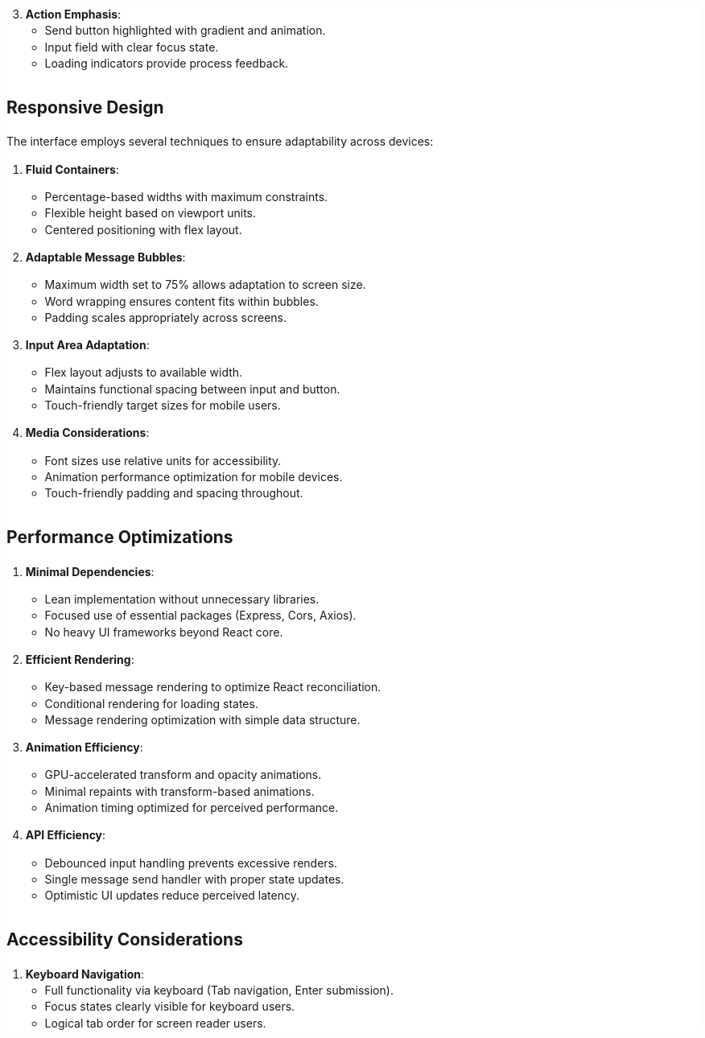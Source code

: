 3. **Action Emphasis**:
   - Send button highlighted with gradient and animation.
   - Input field with clear focus state.
   - Loading indicators provide process feedback.

## Responsive Design

The interface employs several techniques to ensure adaptability across devices:

1. **Fluid Containers**:
   - Percentage-based widths with maximum constraints.
   - Flexible height based on viewport units.
   - Centered positioning with flex layout.

2. **Adaptable Message Bubbles**:
   - Maximum width set to 75% allows adaptation to screen size.
   - Word wrapping ensures content fits within bubbles.
   - Padding scales appropriately across screens.

3. **Input Area Adaptation**:
   - Flex layout adjusts to available width.
   - Maintains functional spacing between input and button.
   - Touch-friendly target sizes for mobile users.

4. **Media Considerations**:
   - Font sizes use relative units for accessibility.
   - Animation performance optimization for mobile devices.
   - Touch-friendly padding and spacing throughout.

## Performance Optimizations

1. **Minimal Dependencies**:
   - Lean implementation without unnecessary libraries.
   - Focused use of essential packages (Express, Cors, Axios).
   - No heavy UI frameworks beyond React core.

2. **Efficient Rendering**:
   - Key-based message rendering to optimize React reconciliation.
   - Conditional rendering for loading states.
   - Message rendering optimization with simple data structure.

3. **Animation Efficiency**:
   - GPU-accelerated transform and opacity animations.
   - Minimal repaints with transform-based animations.
   - Animation timing optimized for perceived performance.

4. **API Efficiency**:
   - Debounced input handling prevents excessive renders.
   - Single message send handler with proper state updates.
   - Optimistic UI updates reduce perceived latency.

## Accessibility Considerations

1. **Keyboard Navigation**:
   - Full functionality via keyboard (Tab navigation, Enter submission).
   - Focus states clearly visible for keyboard users.
   - Logical tab order for screen reader users.
